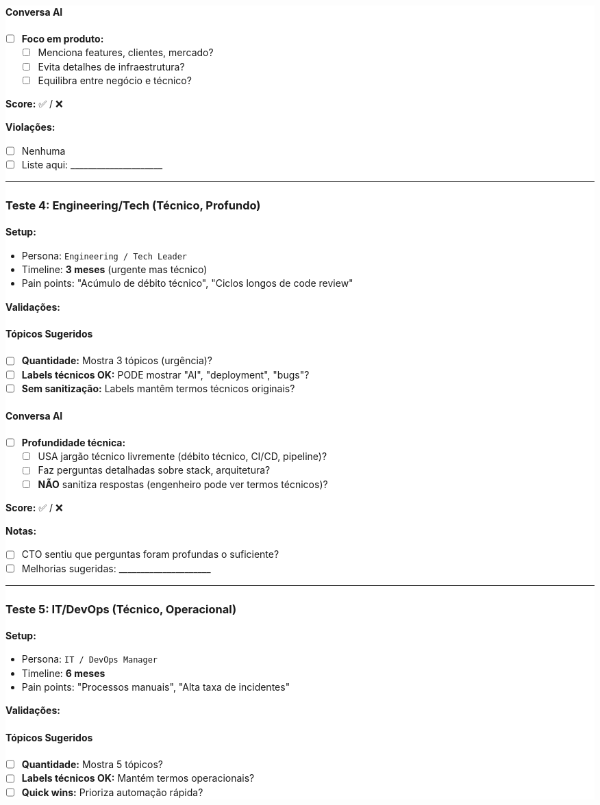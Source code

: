 #### Conversa AI
- [ ] **Foco em produto:**
  - [ ] Menciona features, clientes, mercado?
  - [ ] Evita detalhes de infraestrutura?
  - [ ] Equilibra entre negócio e técnico?

**Score:** ✅ / ❌

**Violações:**
- [ ] Nenhuma
- [ ] Liste aqui: _____________________

---

### Teste 4: Engineering/Tech (Técnico, Profundo)

**Setup:**
- Persona: `Engineering / Tech Leader`
- Timeline: **3 meses** (urgente mas técnico)
- Pain points: "Acúmulo de débito técnico", "Ciclos longos de code review"

**Validações:**

#### Tópicos Sugeridos
- [ ] **Quantidade:** Mostra 3 tópicos (urgência)?
- [ ] **Labels técnicos OK:** PODE mostrar "AI", "deployment", "bugs"?
- [ ] **Sem sanitização:** Labels mantêm termos técnicos originais?

#### Conversa AI
- [ ] **Profundidade técnica:**
  - [ ] USA jargão técnico livremente (débito técnico, CI/CD, pipeline)?
  - [ ] Faz perguntas detalhadas sobre stack, arquitetura?
  - [ ] **NÃO** sanitiza respostas (engenheiro pode ver termos técnicos)?

**Score:** ✅ / ❌

**Notas:**
- [ ] CTO sentiu que perguntas foram profundas o suficiente?
- [ ] Melhorias sugeridas: _____________________

---

### Teste 5: IT/DevOps (Técnico, Operacional)

**Setup:**
- Persona: `IT / DevOps Manager`
- Timeline: **6 meses**
- Pain points: "Processos manuais", "Alta taxa de incidentes"

**Validações:**

#### Tópicos Sugeridos
- [ ] **Quantidade:** Mostra 5 tópicos?
- [ ] **Labels técnicos OK:** Mantém termos operacionais?
- [ ] **Quick wins:** Prioriza automação rápida?
